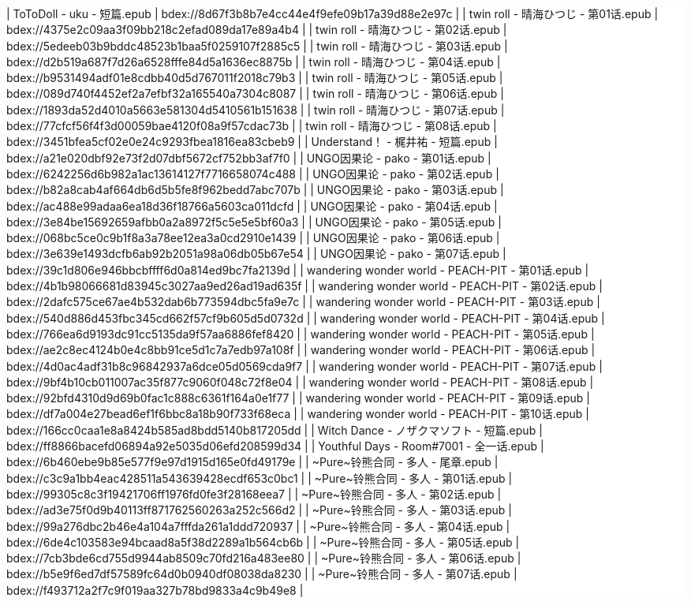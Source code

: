 | ToToDoll - uku - 短篇.epub | bdex://8d67f3b8b7e4cc44e4f9efe09b17a39d88e2e97c |
| twin roll - 晴海ひつじ - 第01话.epub | bdex://4375e2c09aa3f09bb218c2efad089da17e89a4b4 |
| twin roll - 晴海ひつじ - 第02话.epub | bdex://5edeeb03b9bddc48523b1baa5f0259107f2885c5 |
| twin roll - 晴海ひつじ - 第03话.epub | bdex://d2b519a687f7d26a6528fffe84d5a1636ec8875b |
| twin roll - 晴海ひつじ - 第04话.epub | bdex://b9531494adf01e8cdbb40d5d767011f2018c79b3 |
| twin roll - 晴海ひつじ - 第05话.epub | bdex://089d740f4452ef2a7efbf32a165540a7304c8087 |
| twin roll - 晴海ひつじ - 第06话.epub | bdex://1893da52d4010a5663e581304d5410561b151638 |
| twin roll - 晴海ひつじ - 第07话.epub | bdex://77cfcf56f4f3d00059bae4120f08a9f57cdac73b |
| twin roll - 晴海ひつじ - 第08话.epub | bdex://3451bfea5cf02e0e24c9293fbea1816ea83cbeb9 |
| Understand！ - 梶井祐 - 短篇.epub | bdex://a21e020dbf92e73f2d07dbf5672cf752bb3af7f0 |
| UNGO因果论 - pako - 第01话.epub | bdex://6242256d6b982a1ac13614127f7716658074c488 |
| UNGO因果论 - pako - 第02话.epub | bdex://b82a8cab4af664db6d5b5fe8f962bedd7abc707b |
| UNGO因果论 - pako - 第03话.epub | bdex://ac488e99adaa6ea18d36f18766a5603ca011dcfd |
| UNGO因果论 - pako - 第04话.epub | bdex://3e84be15692659afbb0a2a8972f5c5e5e5bf60a3 |
| UNGO因果论 - pako - 第05话.epub | bdex://068bc5ce0c9b1f8a3a78ee12ea3a0cd2910e1439 |
| UNGO因果论 - pako - 第06话.epub | bdex://3e639e1493dcfb6ab92b2051a98a06db05b67e54 |
| UNGO因果论 - pako - 第07话.epub | bdex://39c1d806e946bbcbffff6d0a814ed9bc7fa2139d |
| wandering wonder world - PEACH-PIT - 第01话.epub | bdex://4b1b98066681d83945c3027aa9ed26ad19ad635f |
| wandering wonder world - PEACH-PIT - 第02话.epub | bdex://2dafc575ce67ae4b532dab6b773594dbc5fa9e7c |
| wandering wonder world - PEACH-PIT - 第03话.epub | bdex://540d886d453fbc345cd662f57cf9b605d5d0732d |
| wandering wonder world - PEACH-PIT - 第04话.epub | bdex://766ea6d9193dc91cc5135da9f57aa6886fef8420 |
| wandering wonder world - PEACH-PIT - 第05话.epub | bdex://ae2c8ec4124b0e4c8bb91ce5d1c7a7edb97a108f |
| wandering wonder world - PEACH-PIT - 第06话.epub | bdex://4d0ac4adf31b8c96842937a6dce05d0569cda9f7 |
| wandering wonder world - PEACH-PIT - 第07话.epub | bdex://9bf4b10cb011007ac35f877c9060f048c72f8e04 |
| wandering wonder world - PEACH-PIT - 第08话.epub | bdex://92bfd4310d9d69b0fac1c888c6361f164a0e1f77 |
| wandering wonder world - PEACH-PIT - 第09话.epub | bdex://df7a004e27bead6ef1f6bbc8a18b90f733f68eca |
| wandering wonder world - PEACH-PIT - 第10话.epub | bdex://166cc0caa1e8a8424b585ad8bdd5140b817205dd |
| Witch Dance - ノザクマソフト - 短篇.epub | bdex://ff8866bacefd06894a92e5035d06efd208599d34 |
| Youthful Days - Room#7001 - 全一话.epub | bdex://6b460ebe9b85e577f9e97d1915d165e0fd49179e |
| ~Pure~铃熊合同 - 多人 - 尾章.epub | bdex://c3c9a1bb4eac428511a543639428ecdf653c0bc1 |
| ~Pure~铃熊合同 - 多人 - 第01话.epub | bdex://99305c8c3f19421706ff1976fd0fe3f28168eea7 |
| ~Pure~铃熊合同 - 多人 - 第02话.epub | bdex://ad3e75f0d9b40113ff871762560263a252c566d2 |
| ~Pure~铃熊合同 - 多人 - 第03话.epub | bdex://99a276dbc2b46e4a104a7fffda261a1ddd720937 |
| ~Pure~铃熊合同 - 多人 - 第04话.epub | bdex://6de4c103583e94bcaad8a5f38d2289a1b564cb6b |
| ~Pure~铃熊合同 - 多人 - 第05话.epub | bdex://7cb3bde6cd755d9944ab8509c70fd216a483ee80 |
| ~Pure~铃熊合同 - 多人 - 第06话.epub | bdex://b5e9f6ed7df57589fc64d0b0940df08038da8230 |
| ~Pure~铃熊合同 - 多人 - 第07话.epub | bdex://f493712a2f7c9f019aa327b78bd9833a4c9b49e8 |